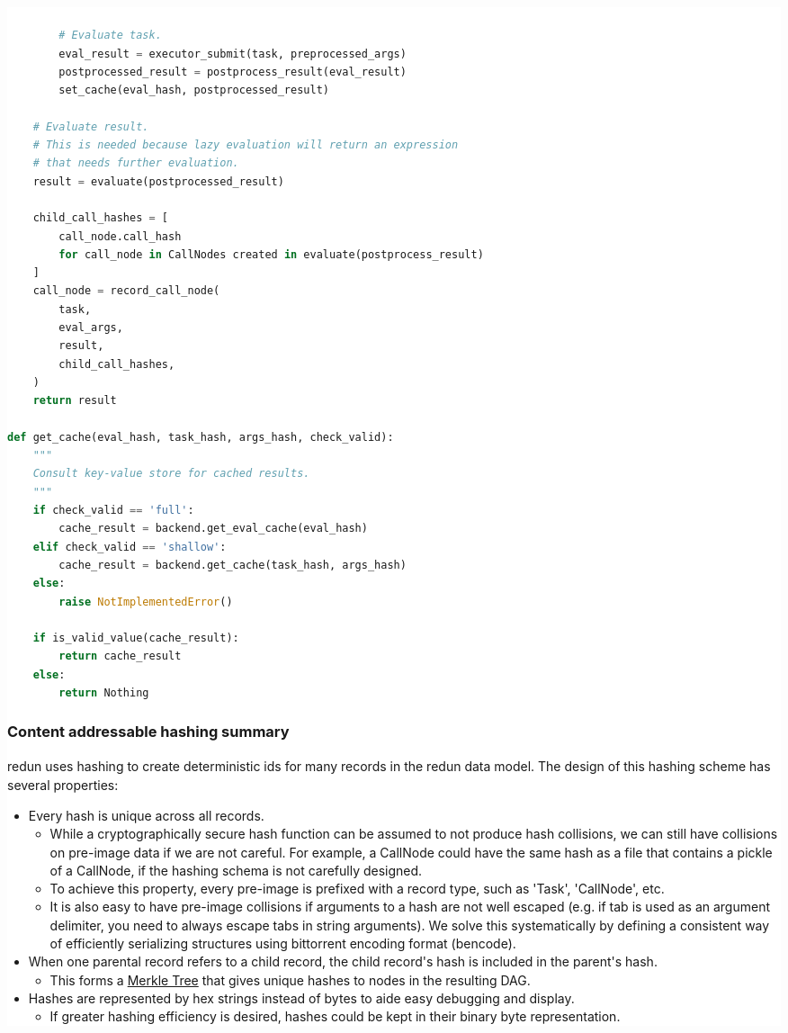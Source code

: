 ```py

        # Evaluate task.
        eval_result = executor_submit(task, preprocessed_args)
        postprocessed_result = postprocess_result(eval_result)
        set_cache(eval_hash, postprocessed_result)

    # Evaluate result.
    # This is needed because lazy evaluation will return an expression
    # that needs further evaluation.
    result = evaluate(postprocessed_result)

    child_call_hashes = [
        call_node.call_hash
        for call_node in CallNodes created in evaluate(postprocess_result)
    ]
    call_node = record_call_node(
        task,
        eval_args,
        result,
        child_call_hashes,
    )
    return result

def get_cache(eval_hash, task_hash, args_hash, check_valid):
    """
    Consult key-value store for cached results.
    """
    if check_valid == 'full':
        cache_result = backend.get_eval_cache(eval_hash)
    elif check_valid == 'shallow':
        cache_result = backend.get_cache(task_hash, args_hash)
    else:
        raise NotImplementedError()

    if is_valid_value(cache_result):
        return cache_result
    else:
        return Nothing
```


### Content addressable hashing summary

redun uses hashing to create deterministic ids for many records in the redun data model. The design of this hashing scheme has several properties:

- Every hash is unique across all records.
  - While a cryptographically secure hash function can be assumed to not produce hash collisions, we can still have collisions on pre-image data if we are not careful. For example, a CallNode could have the same hash as a file that contains a pickle of a CallNode, if the hashing schema is not carefully designed.
  - To achieve this property, every pre-image is prefixed with a record type, such as 'Task', 'CallNode', etc.
  - It is also easy to have pre-image collisions if arguments to a hash are not well escaped (e.g. if tab is used as an argument delimiter, you need to always escape tabs in string arguments). We solve this systematically by defining a consistent way of efficiently serializing structures using bittorrent encoding format (bencode).
- When one parental record refers to a child record, the child record's hash is included in the parent's hash.
  - This forms a [Merkle Tree](https://en.wikipedia.org/wiki/Merkle_tree) that gives unique hashes to nodes in the resulting DAG.
- Hashes are represented by hex strings instead of bytes to aide easy debugging and display.
  - If greater hashing efficiency is desired, hashes could be kept in their binary byte representation.